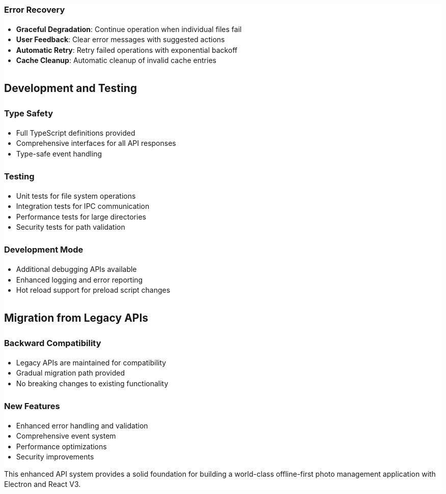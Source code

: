### Error Recovery
- **Graceful Degradation**: Continue operation when individual files fail
- **User Feedback**: Clear error messages with suggested actions
- **Automatic Retry**: Retry failed operations with exponential backoff
- **Cache Cleanup**: Automatic cleanup of invalid cache entries

## Development and Testing

### Type Safety
- Full TypeScript definitions provided
- Comprehensive interfaces for all API responses
- Type-safe event handling

### Testing
- Unit tests for file system operations
- Integration tests for IPC communication
- Performance tests for large directories
- Security tests for path validation

### Development Mode
- Additional debugging APIs available
- Enhanced logging and error reporting
- Hot reload support for preload script changes

## Migration from Legacy APIs

### Backward Compatibility
- Legacy APIs are maintained for compatibility
- Gradual migration path provided
- No breaking changes to existing functionality

### New Features
- Enhanced error handling and validation
- Comprehensive event system
- Performance optimizations
- Security improvements

This enhanced API system provides a solid foundation for building a world-class offline-first photo management application with Electron and React V3.